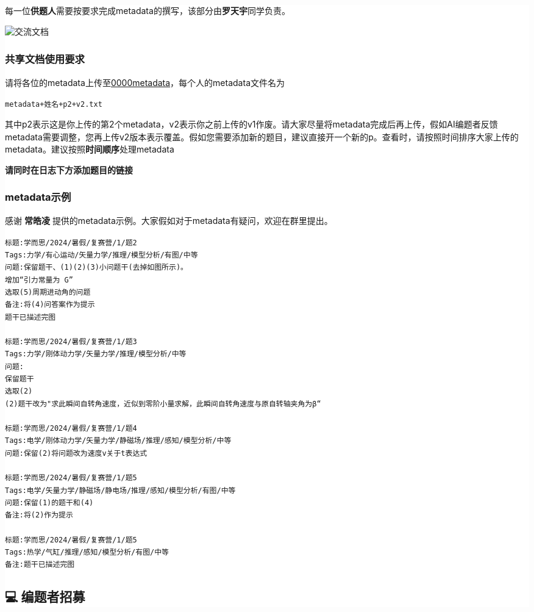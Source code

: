 每一位**供题人**需要按要求完成metadata的撰写，该部分由**罗天宇**同学负责。

![交流文档](https://pic1.imgdb.cn/item/67e7ae5c0ba3d5a1d7e621a2.jpg)
### 共享文档使用要求

请将各位的metadata上传至[0000metadata](https://disk.pku.edu.cn/link/AA3F7CBF9AFE5545DD98B200FED9C6F41D)，每个人的metadata文件名为

```tex
metadata+姓名+p2+v2.txt
```

其中p2表示这是你上传的第2个metadata，v2表示你之前上传的v1作废。请大家尽量将metadata完成后再上传，假如AI编题者反馈metadata需要调整，您再上传v2版本表示覆盖。假如您需要添加新的题目，建议直接开一个新的p。查看时，请按照时间排序大家上传的metadata。建议按照**时间顺序**处理metadata

**请同时在日志下方添加题目的链接**

### metadata示例

感谢 **常皓凌** 提供的metadata示例。大家假如对于metadata有疑问，欢迎在群里提出。

```
标题:学而思/2024/暑假/复赛营/1/题2
Tags:力学/有心运动/矢量力学/推理/模型分析/有图/中等
问题:保留题干、(1)(2)(3)小问题干(去掉如图所示)。
增加“引力常量为 G”
选取(5)周期进动角的问题
备注:将(4)问答案作为提示
题干已描述完图

标题:学而思/2024/暑假/复赛营/1/题3
Tags:力学/刚体动力学/矢量力学/推理/模型分析/中等
问题:
保留题干
选取(2)
(2)题干改为"求此瞬间自转角速度，近似到零阶小量求解，此瞬间自转角速度与原自转轴夹角为β“

标题:学而思/2024/暑假/复赛营/1/题4
Tags:电学/刚体动力学/矢量力学/静磁场/推理/感知/模型分析/中等
问题:保留(2)将问题改为速度v关于t表达式

标题:学而思/2024/暑假/复赛营/1/题5
Tags:电学/矢量力学/静磁场/静电场/推理/感知/模型分析/有图/中等
问题:保留(1)的题干和(4)
备注:将(2)作为提示

标题:学而思/2024/暑假/复赛营/1/题5
Tags:热学/气缸/推理/感知/模型分析/有图/中等
备注:题干已描述完图
```

## 💻 编题者招募
